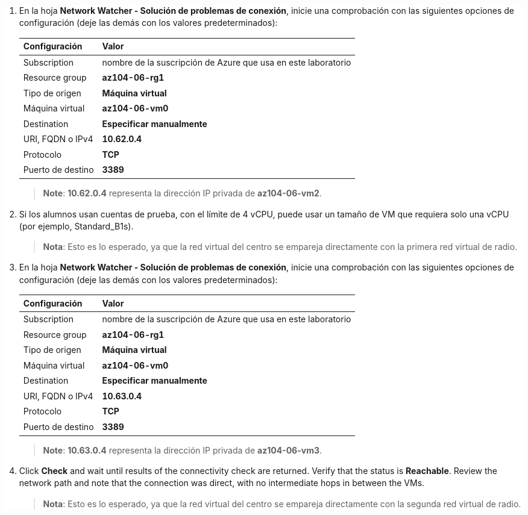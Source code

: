 1. En la hoja **Network Watcher - Solución de problemas de conexión**, inicie una comprobación con las siguientes opciones de configuración (deje las demás con los valores predeterminados):

    | Configuración | Valor |
    | --- | --- |
    | Subscription | nombre de la suscripción de Azure que usa en este laboratorio |
    | Resource group | **az104-06-rg1** |
    | Tipo de origen | **Máquina virtual** |
    | Máquina virtual | **az104-06-vm0** |
    | Destination | **Especificar manualmente** |
    | URI, FQDN o IPv4 | **10.62.0.4** |
    | Protocolo | **TCP** |
    | Puerto de destino | **3389** |

    > **Note**: **10.62.0.4** representa la dirección IP privada de **az104-06-vm2**.

1. Si los alumnos usan cuentas de prueba, con el límite de 4 vCPU, puede usar un tamaño de VM que requiera solo una vCPU (por ejemplo, Standard_B1s).

    > **Nota**: Esto es lo esperado, ya que la red virtual del centro se empareja directamente con la primera red virtual de radio.

1. En la hoja **Network Watcher - Solución de problemas de conexión**, inicie una comprobación con las siguientes opciones de configuración (deje las demás con los valores predeterminados):

    | Configuración | Valor |
    | --- | --- |
    | Subscription | nombre de la suscripción de Azure que usa en este laboratorio |
    | Resource group | **az104-06-rg1** |
    | Tipo de origen | **Máquina virtual** |
    | Máquina virtual | **az104-06-vm0** |
    | Destination | **Especificar manualmente** |
    | URI, FQDN o IPv4 | **10.63.0.4** |
    | Protocolo | **TCP** |
    | Puerto de destino | **3389** |

    > **Note**: **10.63.0.4** representa la dirección IP privada de **az104-06-vm3**.

1. Click <bpt id="p1">**</bpt>Check<ept id="p1">**</ept> and wait until results of the connectivity check are returned. Verify that the status is <bpt id="p1">**</bpt>Reachable<ept id="p1">**</ept>. Review the network path and note that the connection was direct, with no intermediate hops in between the VMs.

    > **Nota**: Esto es lo esperado, ya que la red virtual del centro se empareja directamente con la segunda red virtual de radio.
